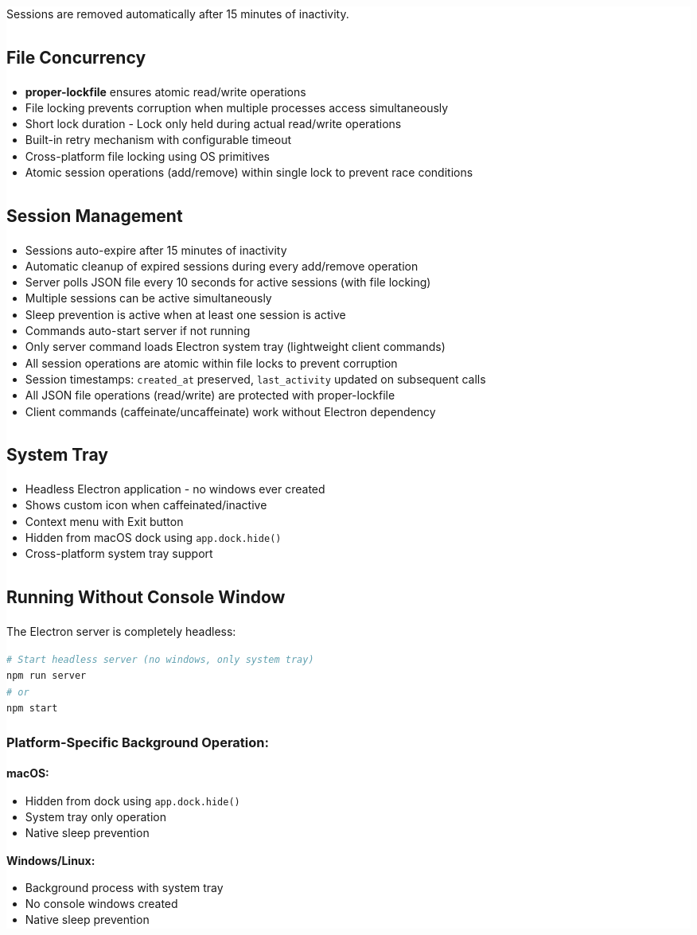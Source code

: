 Sessions are removed automatically after 15 minutes of inactivity.

## File Concurrency

- **proper-lockfile** ensures atomic read/write operations
- File locking prevents corruption when multiple processes access simultaneously
- Short lock duration - Lock only held during actual read/write operations
- Built-in retry mechanism with configurable timeout
- Cross-platform file locking using OS primitives
- Atomic session operations (add/remove) within single lock to prevent race conditions

## Session Management

- Sessions auto-expire after 15 minutes of inactivity
- Automatic cleanup of expired sessions during every add/remove operation
- Server polls JSON file every 10 seconds for active sessions (with file locking)
- Multiple sessions can be active simultaneously
- Sleep prevention is active when at least one session is active
- Commands auto-start server if not running
- Only server command loads Electron system tray (lightweight client commands)
- All session operations are atomic within file locks to prevent corruption
- Session timestamps: `created_at` preserved, `last_activity` updated on subsequent calls
- All JSON file operations (read/write) are protected with proper-lockfile
- Client commands (caffeinate/uncaffeinate) work without Electron dependency

## System Tray

- Headless Electron application - no windows ever created
- Shows custom icon when caffeinated/inactive
- Context menu with Exit button
- Hidden from macOS dock using `app.dock.hide()`
- Cross-platform system tray support

## Running Without Console Window

The Electron server is completely headless:

```bash
# Start headless server (no windows, only system tray)
npm run server
# or
npm start
```

### Platform-Specific Background Operation:

**macOS:**
- Hidden from dock using `app.dock.hide()`
- System tray only operation
- Native sleep prevention

**Windows/Linux:**
- Background process with system tray
- No console windows created
- Native sleep prevention

